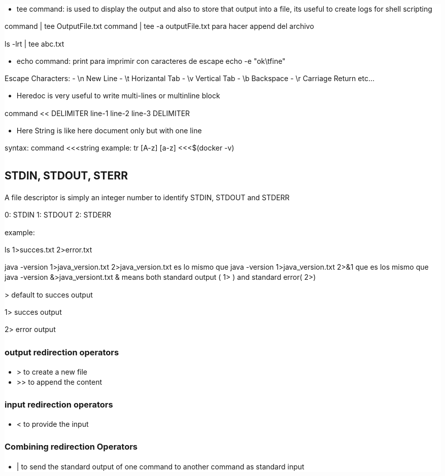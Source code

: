 - tee command: is used to display the output and also to store that output into a file, its useful to create logs for shell scripting

command | tee OutputFile.txt
command | tee -a outputFile.txt para hacer append del archivo

ls -lrt | tee abc.txt

- echo command: print para imprimir con caracteres de escape echo -e "ok\tfine"

Escape Characters:
    -  \n New Line
    - \t Horizantal Tab
    - \v Vertical Tab
    - \b Backspace
    - \r Carriage Return etc…

- Heredoc is very useful to write multi-lines or multinline block

command << DELIMITER
line-1
line-2
line-3
DELIMITER

- Here String is like here document only but with one line

syntax: command <<<string 
example: tr [A-z] [a-z] <<<$(docker -v)



## STDIN, STDOUT, STERR
A file descriptor is simply an integer number to identify STDIN, STDOUT and STDERR

0: STDIN
1: STDOUT
2: STDERR

example:

ls 1>succes.txt 2>error.txt

java -version 1>java_version.txt 2>java_version.txt es lo mismo que java -version 1>java_version.txt 2>&1 que es los mismo que  java -version &>java_versiont.txt & means both standard output ( 1> ) and standard error( 2>)

\> default to succes output

1> succes output

2> error output

### output redirection operators
- \> to create a new file
- \>> to append the content
### input redirection operators
- < to provide the input
### Combining redirection Operators
- | to send the standard output of one command to another command as standard input
